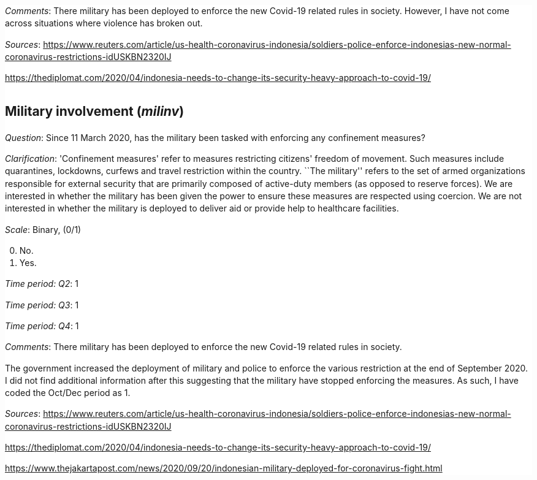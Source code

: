 *Comments*:
 There military has been deployed to enforce the new Covid-19 related rules in society. However, I have not come across situations where violence has broken out. 

*Sources*:
 https://www.reuters.com/article/us-health-coronavirus-indonesia/soldiers-police-enforce-indonesias-new-normal-coronavirus-restrictions-idUSKBN2320IJ


https://thediplomat.com/2020/04/indonesia-needs-to-change-its-security-heavy-approach-to-covid-19/





## Military involvement (*milinv*) 

*Question*: Since 11 March 2020, has the military been tasked with enforcing any confinement measures?

 

*Clarification*: 'Confinement measures' refer to measures restricting citizens' freedom of movement. Such measures include  quarantines, lockdowns, curfews and  travel restriction within the country. ``The military'' refers to the set of armed organizations responsible for external security that are primarily composed of active-duty members (as opposed to reserve forces). We are interested in whether the military has been given the power to ensure these measures are respected using coercion. We are not interested in whether the military is deployed to deliver aid or provide help to healthcare facilities.

 

*Scale*: Binary, (0/1) 

 0. No. 
 1. Yes.

 
*Time period: Q2*: 1

 
*Time period: Q3*: 1

 
*Time period: Q4*: 1

 

*Comments*:
 There military has been deployed to enforce the new Covid-19 related rules in society.

The government increased the deployment of military and police to enforce the various restriction at the end of September 2020. I did not find additional information after this suggesting that the military have stopped enforcing the measures. As such, I have coded the Oct/Dec period as 1. 

*Sources*:
 https://www.reuters.com/article/us-health-coronavirus-indonesia/soldiers-police-enforce-indonesias-new-normal-coronavirus-restrictions-idUSKBN2320IJ


https://thediplomat.com/2020/04/indonesia-needs-to-change-its-security-heavy-approach-to-covid-19/


https://www.thejakartapost.com/news/2020/09/20/indonesian-military-deployed-for-coronavirus-fight.html
